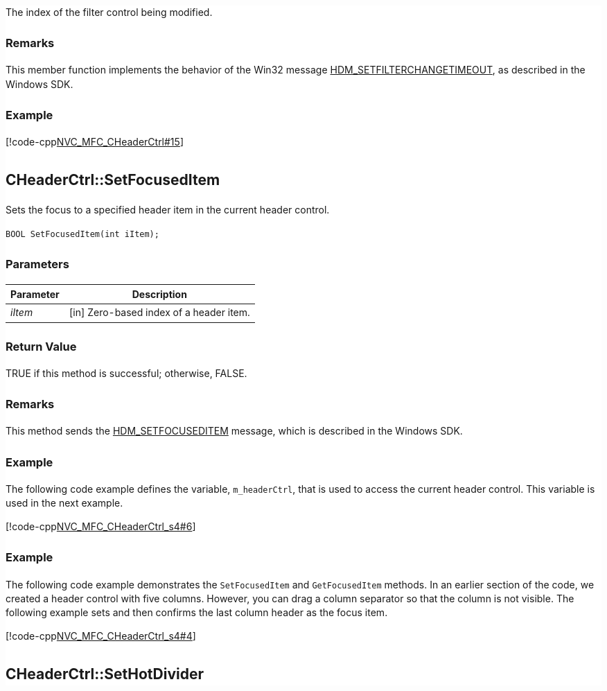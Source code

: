 The index of the filter control being modified.

### Remarks

This member function implements the behavior of the Win32 message [HDM_SETFILTERCHANGETIMEOUT](/windows/win32/Controls/hdm-setfilterchangetimeout), as described in the Windows SDK.

### Example

[!code-cpp[NVC_MFC_CHeaderCtrl#15](../../mfc/reference/codesnippet/cpp/cheaderctrl-class_20.cpp)]

## <a name="setfocuseditem"></a> CHeaderCtrl::SetFocusedItem

Sets the focus to a specified header item in the current header control.

```
BOOL SetFocusedItem(int iItem);
```

### Parameters

|Parameter|Description|
|---------------|-----------------|
|*iItem*|[in] Zero-based index of a header item.|

### Return Value

TRUE if this method is successful; otherwise, FALSE.

### Remarks

This method sends the [HDM_SETFOCUSEDITEM](/windows/win32/Controls/hdm-setfocuseditem) message, which is described in the Windows SDK.

### Example

The following code example defines the variable, `m_headerCtrl`, that is used to access the current header control. This variable is used in the next example.

[!code-cpp[NVC_MFC_CHeaderCtrl_s4#6](../../mfc/reference/codesnippet/cpp/cheaderctrl-class_9.h)]

### Example

The following code example demonstrates the `SetFocusedItem` and `GetFocusedItem` methods. In an earlier section of the code, we created a header control with five columns. However, you can drag a column separator so that the column is not visible. The following example sets and then confirms the last column header as the focus item.

[!code-cpp[NVC_MFC_CHeaderCtrl_s4#4](../../mfc/reference/codesnippet/cpp/cheaderctrl-class_10.cpp)]

## <a name="sethotdivider"></a> CHeaderCtrl::SetHotDivider
